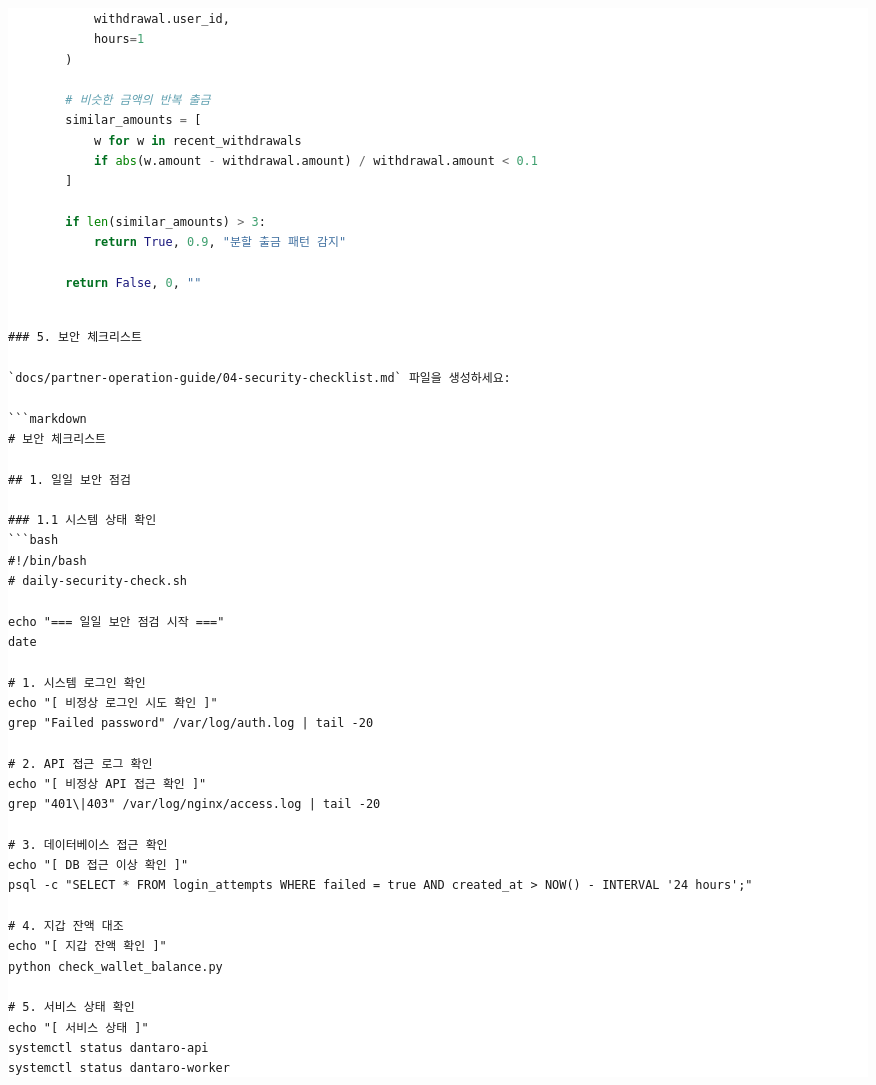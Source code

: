 ```python
            withdrawal.user_id, 
            hours=1
        )
        
        # 비슷한 금액의 반복 출금
        similar_amounts = [
            w for w in recent_withdrawals
            if abs(w.amount - withdrawal.amount) / withdrawal.amount < 0.1
        ]
        
        if len(similar_amounts) > 3:
            return True, 0.9, "분할 출금 패턴 감지"
        
        return False, 0, ""
```
```

### 5. 보안 체크리스트

`docs/partner-operation-guide/04-security-checklist.md` 파일을 생성하세요:

```markdown
# 보안 체크리스트

## 1. 일일 보안 점검

### 1.1 시스템 상태 확인
```bash
#!/bin/bash
# daily-security-check.sh

echo "=== 일일 보안 점검 시작 ==="
date

# 1. 시스템 로그인 확인
echo "[ 비정상 로그인 시도 확인 ]"
grep "Failed password" /var/log/auth.log | tail -20

# 2. API 접근 로그 확인
echo "[ 비정상 API 접근 확인 ]"
grep "401\|403" /var/log/nginx/access.log | tail -20

# 3. 데이터베이스 접근 확인
echo "[ DB 접근 이상 확인 ]"
psql -c "SELECT * FROM login_attempts WHERE failed = true AND created_at > NOW() - INTERVAL '24 hours';"

# 4. 지갑 잔액 대조
echo "[ 지갑 잔액 확인 ]"
python check_wallet_balance.py

# 5. 서비스 상태 확인
echo "[ 서비스 상태 ]"
systemctl status dantaro-api
systemctl status dantaro-worker
```
